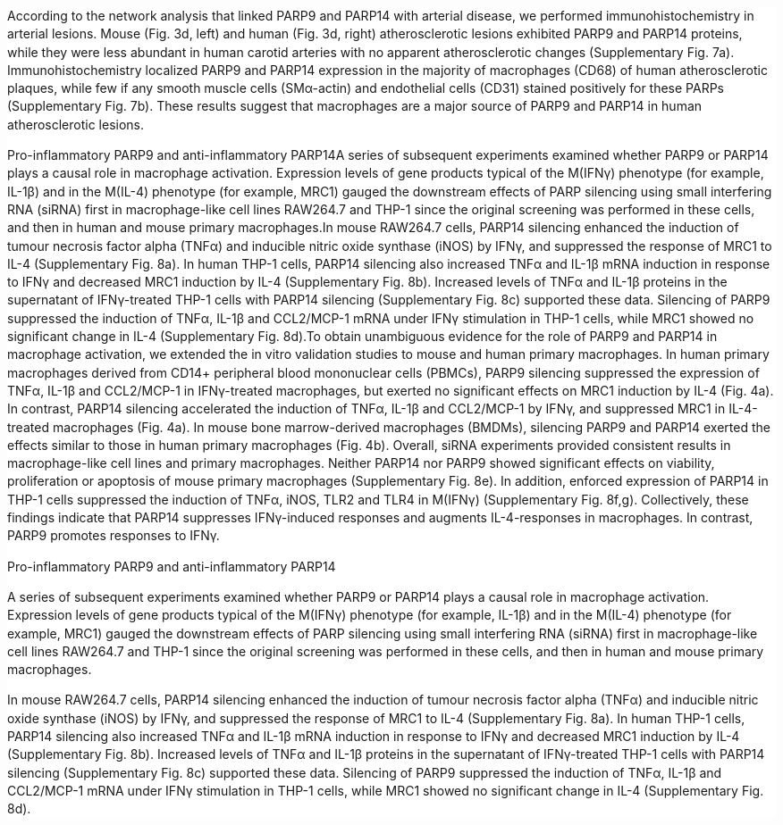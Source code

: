 According to the network analysis that linked PARP9 and PARP14 with arterial disease, we performed immunohistochemistry in arterial lesions. Mouse (Fig. 3d, left) and human (Fig. 3d, right) atherosclerotic lesions exhibited PARP9 and PARP14 proteins, while they were less abundant in human carotid arteries with no apparent atherosclerotic changes (Supplementary Fig. 7a). Immunohistochemistry localized PARP9 and PARP14 expression in the majority of macrophages (CD68) of human atherosclerotic plaques, while few if any smooth muscle cells (SMα-actin) and endothelial cells (CD31) stained positively for these PARPs (Supplementary Fig. 7b). These results suggest that macrophages are a major source of PARP9 and PARP14 in human atherosclerotic lesions.

Pro-inflammatory PARP9 and anti-inflammatory PARP14A series of subsequent experiments examined whether PARP9 or PARP14 plays a causal role in macrophage activation. Expression levels of gene products typical of the M(IFNγ) phenotype (for example, IL-1β) and in the M(IL-4) phenotype (for example, MRC1) gauged the downstream effects of PARP silencing using small interfering RNA (siRNA) first in macrophage-like cell lines RAW264.7 and THP-1 since the original screening was performed in these cells, and then in human and mouse primary macrophages.In mouse RAW264.7 cells, PARP14 silencing enhanced the induction of tumour necrosis factor alpha (TNFα) and inducible nitric oxide synthase (iNOS) by IFNγ, and suppressed the response of MRC1 to IL-4 (Supplementary Fig. 8a). In human THP-1 cells, PARP14 silencing also increased TNFα and IL-1β mRNA induction in response to IFNγ and decreased MRC1 induction by IL-4 (Supplementary Fig. 8b). Increased levels of TNFα and IL-1β proteins in the supernatant of IFNγ-treated THP-1 cells with PARP14 silencing (Supplementary Fig. 8c) supported these data. Silencing of PARP9 suppressed the induction of TNFα, IL-1β and CCL2/MCP-1 mRNA under IFNγ stimulation in THP-1 cells, while MRC1 showed no significant change in IL-4 (Supplementary Fig. 8d).To obtain unambiguous evidence for the role of PARP9 and PARP14 in macrophage activation, we extended the in vitro validation studies to mouse and human primary macrophages. In human primary macrophages derived from CD14+ peripheral blood mononuclear cells (PBMCs), PARP9 silencing suppressed the expression of TNFα, IL-1β and CCL2/MCP-1 in IFNγ-treated macrophages, but exerted no significant effects on MRC1 induction by IL-4 (Fig. 4a). In contrast, PARP14 silencing accelerated the induction of TNFα, IL-1β and CCL2/MCP-1 by IFNγ, and suppressed MRC1 in IL-4-treated macrophages (Fig. 4a). In mouse bone marrow-derived macrophages (BMDMs), silencing PARP9 and PARP14 exerted the effects similar to those in human primary macrophages (Fig. 4b). Overall, siRNA experiments provided consistent results in macrophage-like cell lines and primary macrophages. Neither PARP14 nor PARP9 showed significant effects on viability, proliferation or apoptosis of mouse primary macrophages (Supplementary Fig. 8e). In addition, enforced expression of PARP14 in THP-1 cells suppressed the induction of TNFα, iNOS, TLR2 and TLR4 in M(IFNγ) (Supplementary Fig. 8f,g). Collectively, these findings indicate that PARP14 suppresses IFNγ-induced responses and augments IL-4-responses in macrophages. In contrast, PARP9 promotes responses to IFNγ.

Pro-inflammatory PARP9 and anti-inflammatory PARP14

A series of subsequent experiments examined whether PARP9 or PARP14 plays a causal role in macrophage activation. Expression levels of gene products typical of the M(IFNγ) phenotype (for example, IL-1β) and in the M(IL-4) phenotype (for example, MRC1) gauged the downstream effects of PARP silencing using small interfering RNA (siRNA) first in macrophage-like cell lines RAW264.7 and THP-1 since the original screening was performed in these cells, and then in human and mouse primary macrophages.

In mouse RAW264.7 cells, PARP14 silencing enhanced the induction of tumour necrosis factor alpha (TNFα) and inducible nitric oxide synthase (iNOS) by IFNγ, and suppressed the response of MRC1 to IL-4 (Supplementary Fig. 8a). In human THP-1 cells, PARP14 silencing also increased TNFα and IL-1β mRNA induction in response to IFNγ and decreased MRC1 induction by IL-4 (Supplementary Fig. 8b). Increased levels of TNFα and IL-1β proteins in the supernatant of IFNγ-treated THP-1 cells with PARP14 silencing (Supplementary Fig. 8c) supported these data. Silencing of PARP9 suppressed the induction of TNFα, IL-1β and CCL2/MCP-1 mRNA under IFNγ stimulation in THP-1 cells, while MRC1 showed no significant change in IL-4 (Supplementary Fig. 8d).
